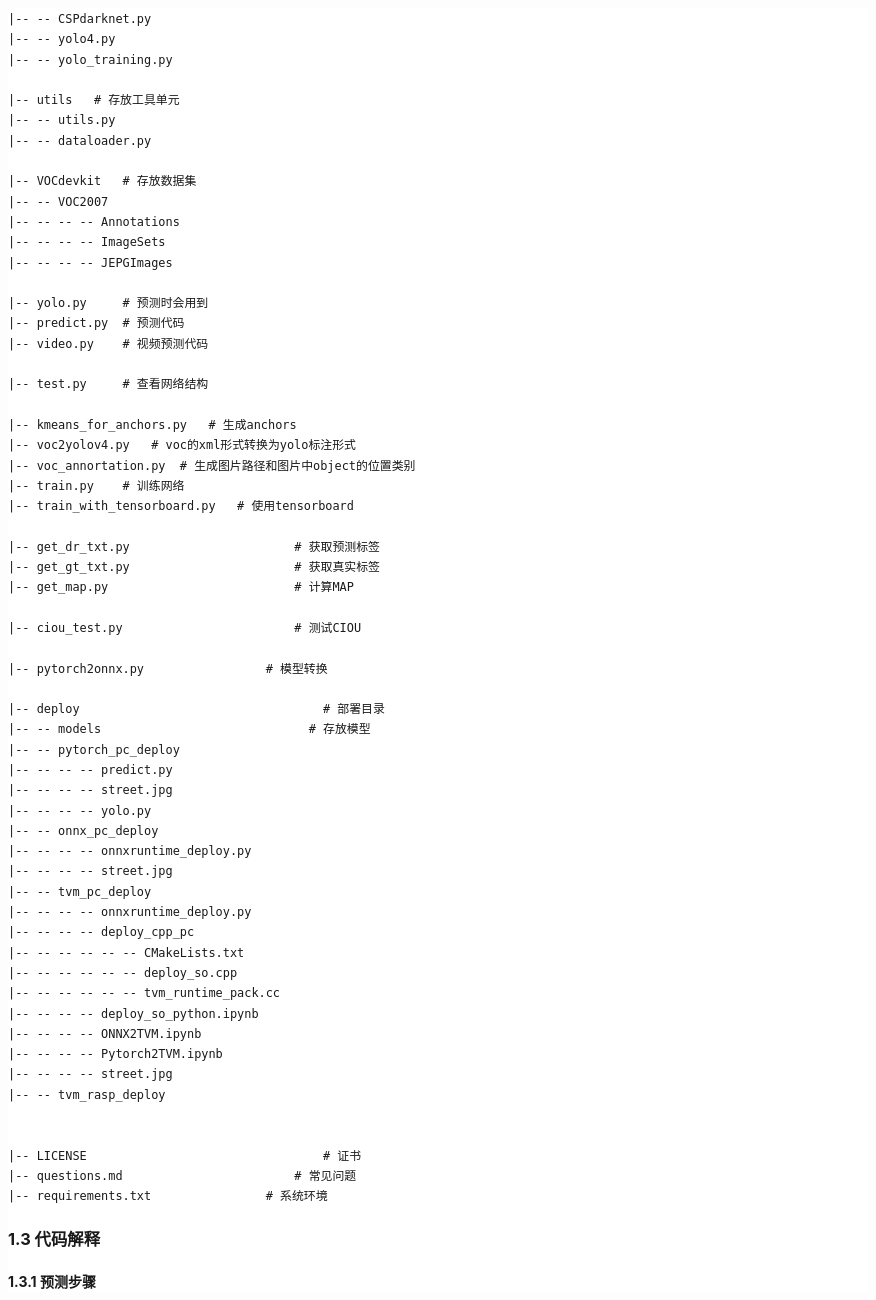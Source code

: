 ```
|-- -- CSPdarknet.py
|-- -- yolo4.py
|-- -- yolo_training.py

|-- utils	# 存放工具单元
|-- -- utils.py
|-- -- dataloader.py

|-- VOCdevkit	# 存放数据集
|-- -- VOC2007
|-- -- -- -- Annotations
|-- -- -- -- ImageSets
|-- -- -- -- JEPGImages

|-- yolo.py     # 预测时会用到
|-- predict.py  # 预测代码
|-- video.py    # 视频预测代码

|-- test.py	    # 查看网络结构

|-- kmeans_for_anchors.py  	# 生成anchors
|-- voc2yolov4.py   # voc的xml形式转换为yolo标注形式
|-- voc_annortation.py  # 生成图片路径和图片中object的位置类别
|-- train.py    # 训练网络
|-- train_with_tensorboard.py	# 使用tensorboard

|-- get_dr_txt.py						# 获取预测标签
|-- get_gt_txt.py						# 获取真实标签
|-- get_map.py							# 计算MAP

|-- ciou_test.py						# 测试CIOU

|-- pytorch2onnx.py					# 模型转换

|-- deploy									# 部署目录
|-- -- models							  # 存放模型
|-- -- pytorch_pc_deploy
|-- -- -- -- predict.py
|-- -- -- -- street.jpg
|-- -- -- -- yolo.py
|-- -- onnx_pc_deploy
|-- -- -- -- onnxruntime_deploy.py
|-- -- -- -- street.jpg
|-- -- tvm_pc_deploy
|-- -- -- -- onnxruntime_deploy.py
|-- -- -- -- deploy_cpp_pc
|-- -- -- -- -- -- CMakeLists.txt
|-- -- -- -- -- -- deploy_so.cpp
|-- -- -- -- -- -- tvm_runtime_pack.cc
|-- -- -- -- deploy_so_python.ipynb
|-- -- -- -- ONNX2TVM.ipynb
|-- -- -- -- Pytorch2TVM.ipynb
|-- -- -- -- street.jpg
|-- -- tvm_rasp_deploy


|-- LICENSE									# 证书
|-- questions.md						# 常见问题
|-- requirements.txt				# 系统环境
```
### 1.3 代码解释
#### 1.3.1 预测步骤